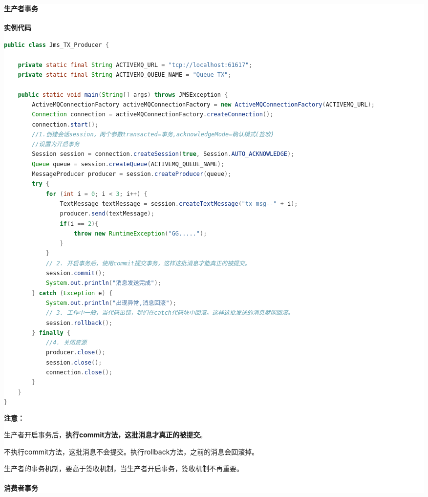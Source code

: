 #### 生产者事务

**实例代码**

```java
public class Jms_TX_Producer {
  
    private static final String ACTIVEMQ_URL = "tcp://localhost:61617";
    private static final String ACTIVEMQ_QUEUE_NAME = "Queue-TX";

    public static void main(String[] args) throws JMSException {
        ActiveMQConnectionFactory activeMQConnectionFactory = new ActiveMQConnectionFactory(ACTIVEMQ_URL);
        Connection connection = activeMQConnectionFactory.createConnection();
        connection.start();
        //1.创建会话session，两个参数transacted=事务,acknowledgeMode=确认模式(签收)
        //设置为开启事务
        Session session = connection.createSession(true, Session.AUTO_ACKNOWLEDGE);
        Queue queue = session.createQueue(ACTIVEMQ_QUEUE_NAME);
        MessageProducer producer = session.createProducer(queue);
        try {
            for (int i = 0; i < 3; i++) {
                TextMessage textMessage = session.createTextMessage("tx msg--" + i);
                producer.send(textMessage);
                if(i == 2){
                    throw new RuntimeException("GG.....");
                }
            }
            // 2. 开启事务后，使用commit提交事务，这样这批消息才能真正的被提交。
            session.commit();
            System.out.println("消息发送完成");
        } catch (Exception e) {
            System.out.println("出现异常,消息回滚");
            // 3. 工作中一般，当代码出错，我们在catch代码块中回滚。这样这批发送的消息就能回滚。
            session.rollback();
        } finally {
            //4. 关闭资源
            producer.close();
            session.close();
            connection.close();
        }
    }
}
```

**注意：**

生产者开启事务后，**执行commit方法，这批消息才真正的被提交**。

不执行commit方法，这批消息不会提交。执行rollback方法，之前的消息会回滚掉。

生产者的事务机制，要高于签收机制，当生产者开启事务，签收机制不再重要。

#### 消费者事务
